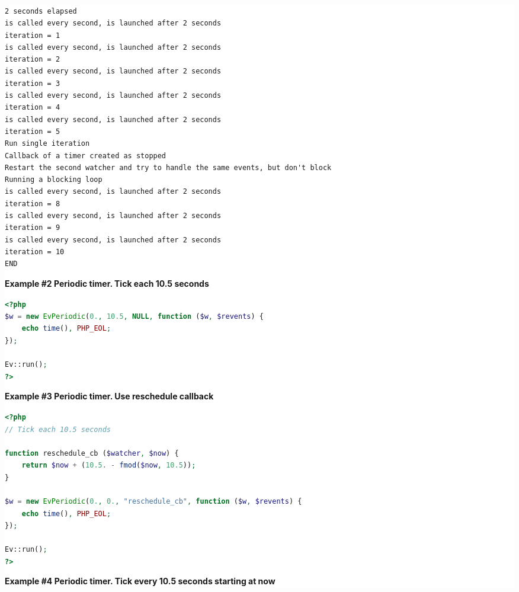     2 seconds elapsed
    is called every second, is launched after 2 seconds
    iteration = 1
    is called every second, is launched after 2 seconds
    iteration = 2
    is called every second, is launched after 2 seconds
    iteration = 3
    is called every second, is launched after 2 seconds
    iteration = 4
    is called every second, is launched after 2 seconds
    iteration = 5
    Run single iteration
    Callback of a timer created as stopped
    Restart the second watcher and try to handle the same events, but don't block
    Running a blocking loop
    is called every second, is launched after 2 seconds
    iteration = 8
    is called every second, is launched after 2 seconds
    iteration = 9
    is called every second, is launched after 2 seconds
    iteration = 10
    END

**Example \#2 Periodic timer. Tick each 10.5 seconds**

``` php
<?php
$w = new EvPeriodic(0., 10.5, NULL, function ($w, $revents) {
    echo time(), PHP_EOL;
});

Ev::run();
?>
```

**Example \#3 Periodic timer. Use reschedule callback**

``` php
<?php
// Tick each 10.5 seconds

function reschedule_cb ($watcher, $now) {
    return $now + (10.5. - fmod($now, 10.5));
}

$w = new EvPeriodic(0., 0., "reschedule_cb", function ($w, $revents) {
    echo time(), PHP_EOL;
});

Ev::run();
?>
```

**Example \#4 Periodic timer. Tick every 10.5 seconds starting at now**
